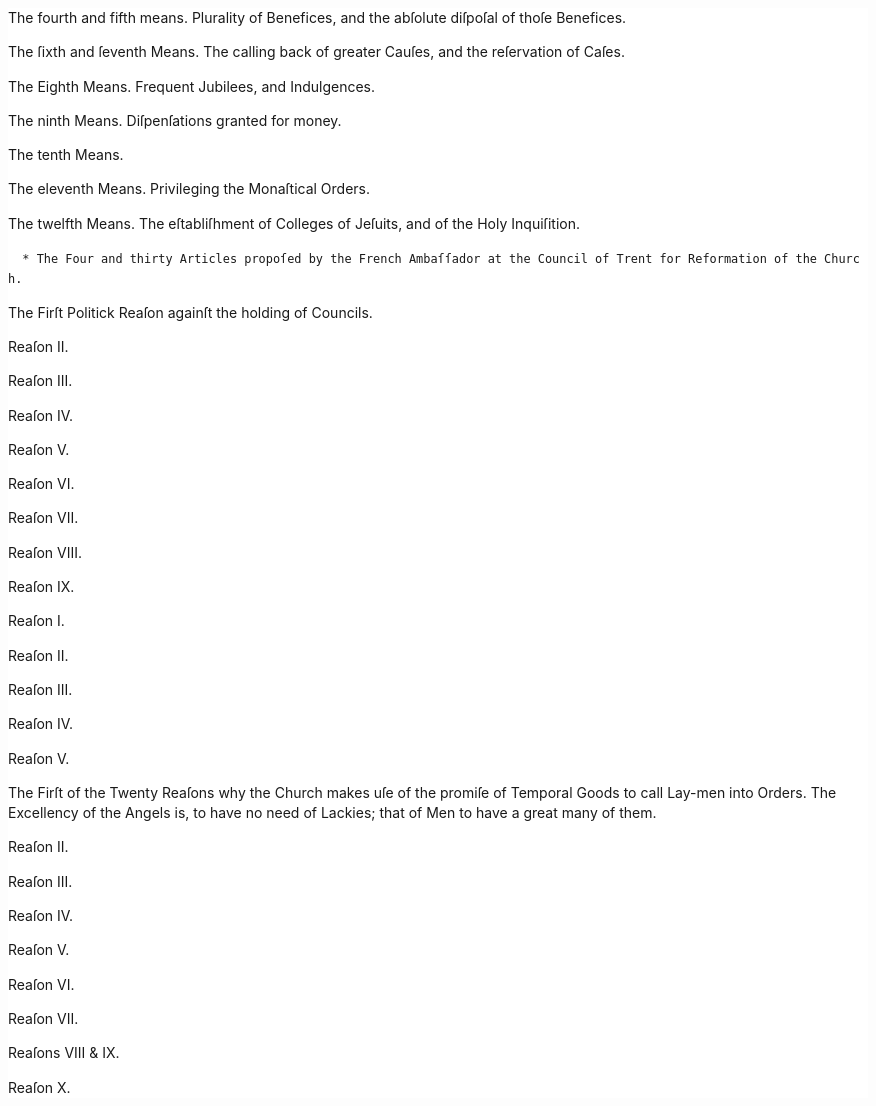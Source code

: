 The fourth and fifth means. Plurality of Benefices, and the abſolute diſpoſal of thoſe Benefices.

The ſixth and ſeventh Means. The calling back of greater Cauſes, and the reſervation of Caſes.

The Eighth Means. Frequent Jubilees, and Indulgences.

The ninth Means. Diſpenſations granted for money.

The tenth Means.

The eleventh Means. Privileging the Monaſtical Orders.

The twelfth Means. The eſtabliſhment of Colleges of Jeſuits, and of the Holy Inquiſition.

      * The Four and thirty Articles propoſed by the French Ambaſſador at the Council of Trent for Reformation of the Church.

The Firſt Politick Reaſon againſt the holding of Councils.

Reaſon II.

Reaſon III.

Reaſon IV.

Reaſon V.

Reaſon VI.

Reaſon VII.

Reaſon VIII.

Reaſon IX.

Reaſon I.

Reaſon II.

Reaſon III.

Reaſon IV.

Reaſon V.

The Firſt of the Twenty Reaſons why the Church makes uſe of the promiſe of Temporal Goods to call Lay-men into Orders. The Excellency of the Angels is, to have no need of Lackies; that of Men to have a great many of them.

Reaſon II.

Reaſon III.

Reaſon IV.

Reaſon V.

Reaſon VI.

Reaſon VII.

Reaſons VIII & IX.

Reaſon X.
